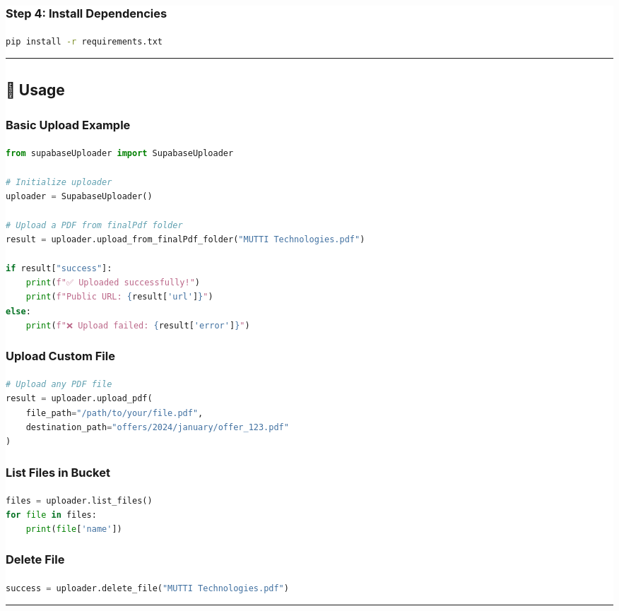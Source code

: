### Step 4: Install Dependencies

```bash
pip install -r requirements.txt
```

---

## 🚀 Usage

### Basic Upload Example

```python
from supabaseUploader import SupabaseUploader

# Initialize uploader
uploader = SupabaseUploader()

# Upload a PDF from finalPdf folder
result = uploader.upload_from_finalPdf_folder("MUTTI Technologies.pdf")

if result["success"]:
    print(f"✅ Uploaded successfully!")
    print(f"Public URL: {result['url']}")
else:
    print(f"❌ Upload failed: {result['error']}")
```

### Upload Custom File

```python
# Upload any PDF file
result = uploader.upload_pdf(
    file_path="/path/to/your/file.pdf",
    destination_path="offers/2024/january/offer_123.pdf"
)
```

### List Files in Bucket

```python
files = uploader.list_files()
for file in files:
    print(file['name'])
```

### Delete File

```python
success = uploader.delete_file("MUTTI Technologies.pdf")
```

---
